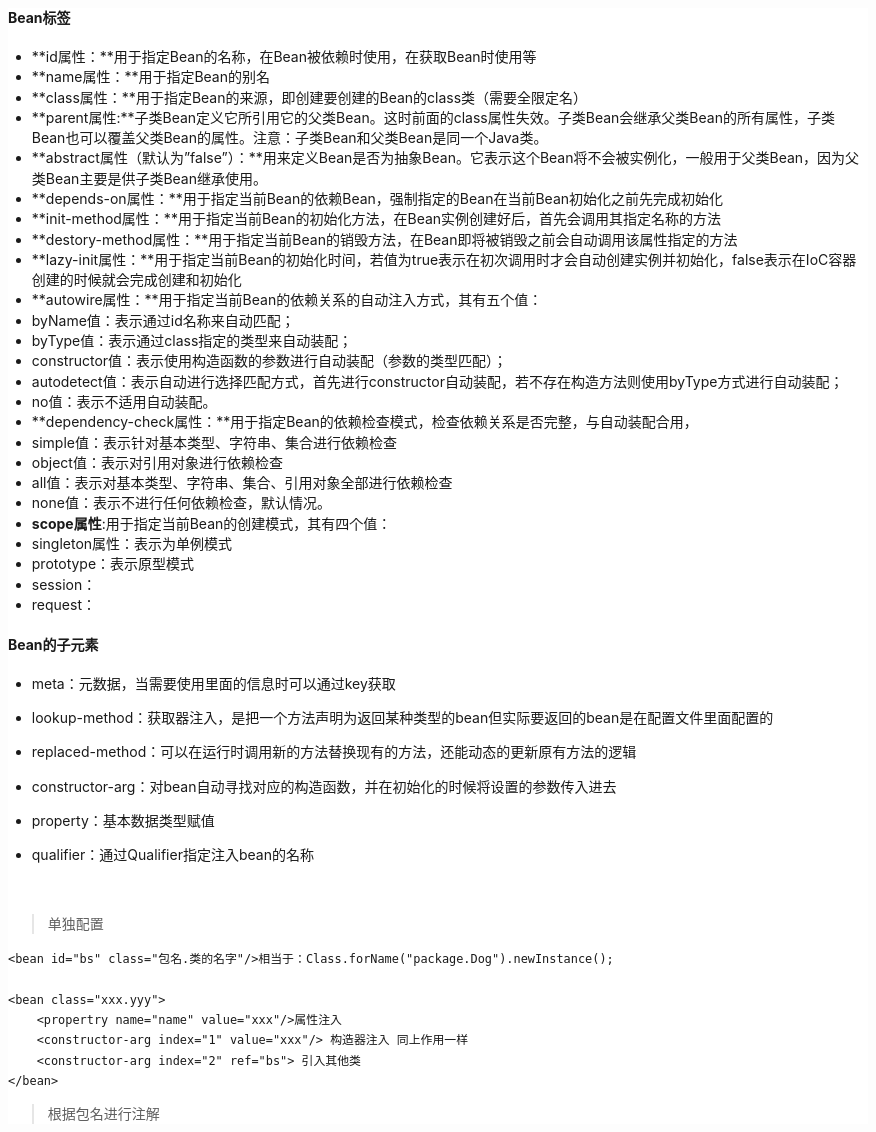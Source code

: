 #### Bean标签 ####



- **id属性：**用于指定Bean的名称，在Bean被依赖时使用，在获取Bean时使用等
- **name属性：**用于指定Bean的别名
- **class属性：**用于指定Bean的来源，即创建要创建的Bean的class类（需要全限定名）
- **parent属性:**子类Bean定义它所引用它的父类Bean。这时前面的class属性失效。子类Bean会继承父类Bean的所有属性，子类Bean也可以覆盖父类Bean的属性。注意：子类Bean和父类Bean是同一个Java类。
- **abstract属性（默认为”false”）：**用来定义Bean是否为抽象Bean。它表示这个Bean将不会被实例化，一般用于父类Bean，因为父类Bean主要是供子类Bean继承使用。
- **depends-on属性：**用于指定当前Bean的依赖Bean，强制指定的Bean在当前Bean初始化之前先完成初始化
- **init-method属性：**用于指定当前Bean的初始化方法，在Bean实例创建好后，首先会调用其指定名称的方法
- **destory-method属性：**用于指定当前Bean的销毁方法，在Bean即将被销毁之前会自动调用该属性指定的方法
- **lazy-init属性：**用于指定当前Bean的初始化时间，若值为true表示在初次调用时才会自动创建实例并初始化，false表示在IoC容器创建的时候就会完成创建和初始化
- **autowire属性：**用于指定当前Bean的依赖关系的自动注入方式，其有五个值：
 - byName值：表示通过id名称来自动匹配；
 - byType值：表示通过class指定的类型来自动装配；
 - constructor值：表示使用构造函数的参数进行自动装配（参数的类型匹配）；
 - autodetect值：表示自动进行选择匹配方式，首先进行constructor自动装配，若不存在构造方法则使用byType方式进行自动装配；
 - no值：表示不适用自动装配。
- **dependency-check属性：**用于指定Bean的依赖检查模式，检查依赖关系是否完整，与自动装配合用，
 - simple值：表示针对基本类型、字符串、集合进行依赖检查
 - object值：表示对引用对象进行依赖检查
 - all值：表示对基本类型、字符串、集合、引用对象全部进行依赖检查
 - none值：表示不进行任何依赖检查，默认情况。
- **scope属性**:用于指定当前Bean的创建模式，其有四个值：
 - singleton属性：表示为单例模式
 - prototype：表示原型模式
 - session：
 - request：

#### Bean的子元素 ####
- meta：元数据，当需要使用里面的信息时可以通过key获取

- lookup-method：获取器注入，是把一个方法声明为返回某种类型的bean但实际要返回的bean是在配置文件里面配置的

- replaced-method：可以在运行时调用新的方法替换现有的方法，还能动态的更新原有方法的逻辑

- constructor-arg：对bean自动寻找对应的构造函数，并在初始化的时候将设置的参数传入进去

- property：基本数据类型赋值

- qualifier：通过Qualifier指定注入bean的名称

　　

>单独配置

	<bean id="bs" class="包名.类的名字"/>相当于：Class.forName("package.Dog").newInstance();

	<bean class="xxx.yyy">
		<propertry name="name" value="xxx"/>属性注入
		<constructor-arg index="1" value="xxx"/> 构造器注入 同上作用一样
		<constructor-arg index="2" ref="bs"> 引入其他类
	</bean>

>根据包名进行注解
